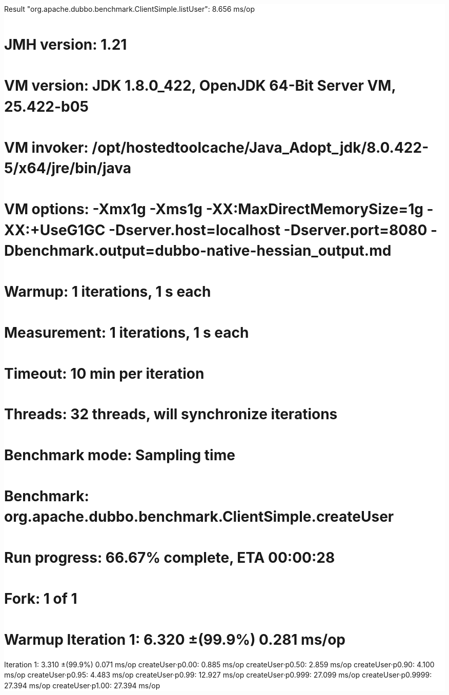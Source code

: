 
Result "org.apache.dubbo.benchmark.ClientSimple.listUser":
  8.656 ms/op


# JMH version: 1.21
# VM version: JDK 1.8.0_422, OpenJDK 64-Bit Server VM, 25.422-b05
# VM invoker: /opt/hostedtoolcache/Java_Adopt_jdk/8.0.422-5/x64/jre/bin/java
# VM options: -Xmx1g -Xms1g -XX:MaxDirectMemorySize=1g -XX:+UseG1GC -Dserver.host=localhost -Dserver.port=8080 -Dbenchmark.output=dubbo-native-hessian_output.md
# Warmup: 1 iterations, 1 s each
# Measurement: 1 iterations, 1 s each
# Timeout: 10 min per iteration
# Threads: 32 threads, will synchronize iterations
# Benchmark mode: Sampling time
# Benchmark: org.apache.dubbo.benchmark.ClientSimple.createUser

# Run progress: 66.67% complete, ETA 00:00:28
# Fork: 1 of 1
# Warmup Iteration   1: 6.320 ±(99.9%) 0.281 ms/op
Iteration   1: 3.310 ±(99.9%) 0.071 ms/op
                 createUser·p0.00:   0.885 ms/op
                 createUser·p0.50:   2.859 ms/op
                 createUser·p0.90:   4.100 ms/op
                 createUser·p0.95:   4.483 ms/op
                 createUser·p0.99:   12.927 ms/op
                 createUser·p0.999:  27.099 ms/op
                 createUser·p0.9999: 27.394 ms/op
                 createUser·p1.00:   27.394 ms/op
